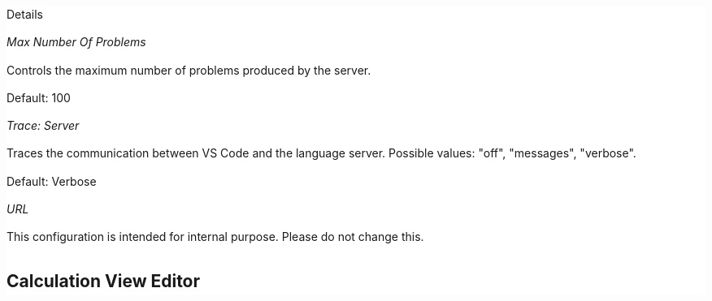 Details



</th>
</tr>
<tr>
<td valign="top">

 *Max Number Of Problems* 



</td>
<td valign="top">

Controls the maximum number of problems produced by the server.

Default: 100



</td>
</tr>
<tr>
<td valign="top">

 *Trace: Server* 



</td>
<td valign="top">

Traces the communication between VS Code and the language server. Possible values: "off", "messages", "verbose".

Default: Verbose



</td>
</tr>
<tr>
<td valign="top">

 *URL* 



</td>
<td valign="top">

This configuration is intended for internal purpose. Please do not change this.



</td>
</tr>
</table>



<a name="loio57e2fe608bb042d48b799d41a8d121a7__section_t43_v44_nsb"/>

## Calculation View Editor
